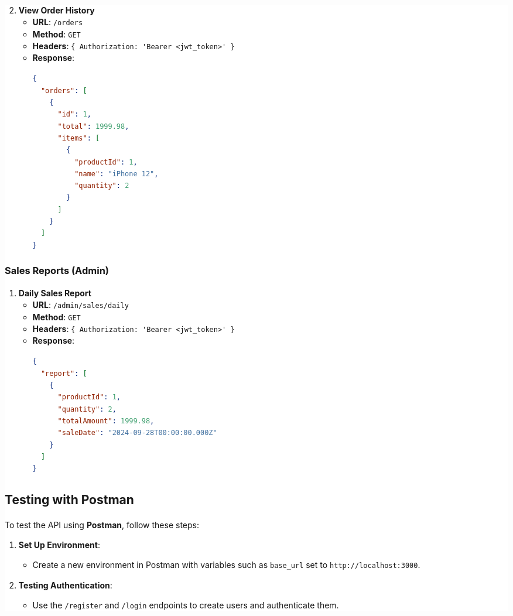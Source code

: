 2. **View Order History**
   - **URL**: `/orders`
   - **Method**: `GET`
   - **Headers**: `{ Authorization: 'Bearer <jwt_token>' }`
   - **Response**:
     ```json
     {
       "orders": [
         {
           "id": 1,
           "total": 1999.98,
           "items": [
             {
               "productId": 1,
               "name": "iPhone 12",
               "quantity": 2
             }
           ]
         }
       ]
     }
     ```

### Sales Reports (Admin)

1. **Daily Sales Report**
   - **URL**: `/admin/sales/daily`
   - **Method**: `GET`
   - **Headers**: `{ Authorization: 'Bearer <jwt_token>' }`
   - **Response**:
     ```json
     {
       "report": [
         {
           "productId": 1,
           "quantity": 2,
           "totalAmount": 1999.98,
           "saleDate": "2024-09-28T00:00:00.000Z"
         }
       ]
     }
     ```

## Testing with Postman

To test the API using **Postman**, follow these steps:

1. **Set Up Environment**:
   - Create a new environment in Postman with variables such as `base_url` set to `http://localhost:3000`.

2. **Testing Authentication**:
   - Use the `/register` and `/login` endpoints to create users and authenticate them.
